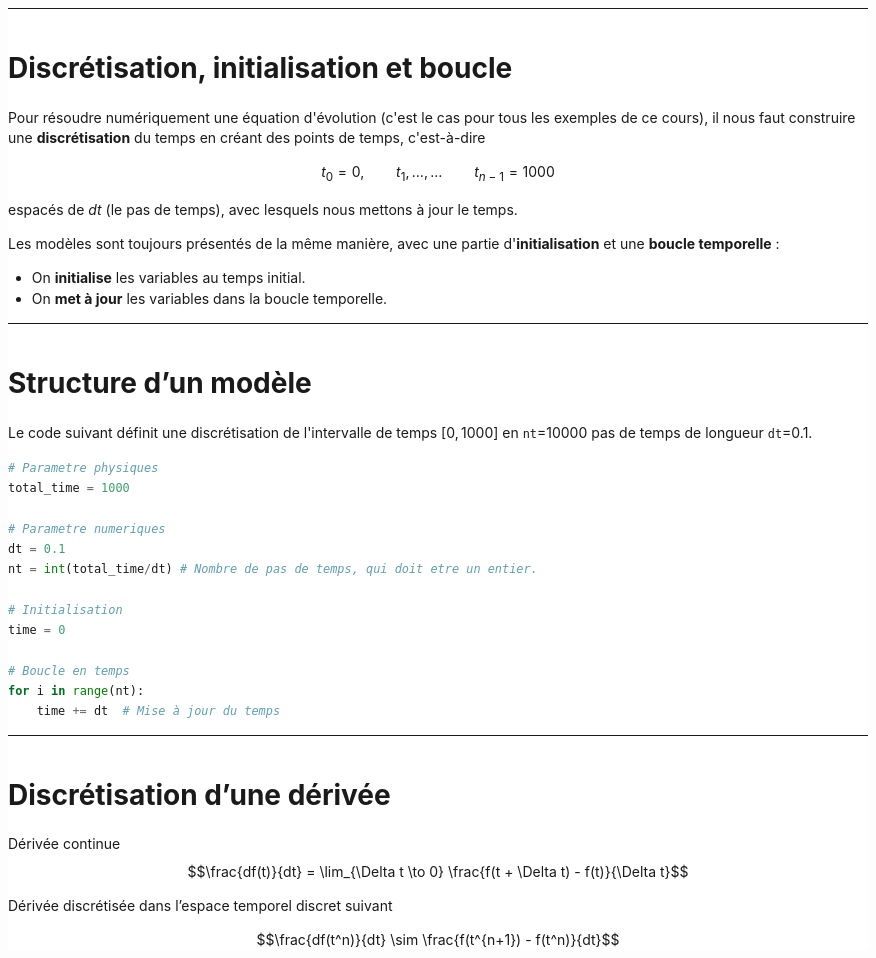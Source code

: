 
 
---

# Discrétisation, initialisation et boucle

Pour résoudre numériquement une équation d'évolution (c'est le cas pour tous les exemples de ce cours), il nous faut construire une **discrétisation** du temps en créant des points de temps, c'est-à-dire 

$$t_0 = 0, \qquad t_1, \ldots, \ldots \qquad  t_{n-1} = 1000$$ 

espacés de $dt$ (le pas de temps), avec lesquels nous mettons à jour le temps.

Les modèles sont toujours présentés de la même manière, avec une partie d'**initialisation** et une **boucle temporelle** :

- On **initialise** les variables au temps initial.
- On **met à jour** les variables dans la boucle temporelle.

---

# Structure d’un modèle

Le code suivant définit une discrétisation de l'intervalle de temps $[0,1000]$ en `nt`=10000 pas de temps de longueur `dt`=0.1.

```python
# Parametre physiques
total_time = 1000

# Parametre numeriques
dt = 0.1
nt = int(total_time/dt) # Nombre de pas de temps, qui doit etre un entier. 

# Initialisation
time = 0

# Boucle en temps
for i in range(nt):
    time += dt  # Mise à jour du temps
```

---

# Discrétisation d’une dérivée

Dérivée continue
$$\frac{df(t)}{dt} = \lim_{\Delta t \to 0} \frac{f(t + \Delta t) - f(t)}{\Delta t}$$

Dérivée discrétisée dans l’espace temporel discret suivant

$$\frac{df(t^n)}{dt} \sim \frac{f(t^{n+1}) - f(t^n)}{dt}$$
